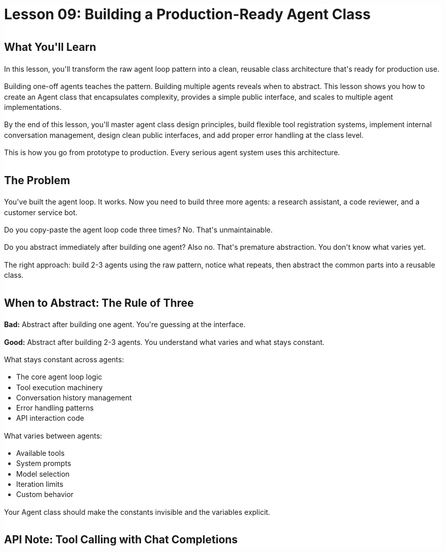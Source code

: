 # Lesson 09: Building a Production-Ready Agent Class

## What You'll Learn

In this lesson, you'll transform the raw agent loop pattern into a clean, reusable class architecture that's ready for production use.

Building one-off agents teaches the pattern. Building multiple agents reveals when to abstract. This lesson shows you how to create an Agent class that encapsulates complexity, provides a simple public interface, and scales to multiple agent implementations.

By the end of this lesson, you'll master agent class design principles, build flexible tool registration systems, implement internal conversation management, design clean public interfaces, and add proper error handling at the class level.

This is how you go from prototype to production. Every serious agent system uses this architecture.

## The Problem

You've built the agent loop. It works. Now you need to build three more agents: a research assistant, a code reviewer, and a customer service bot.

Do you copy-paste the agent loop code three times? No. That's unmaintainable.

Do you abstract immediately after building one agent? Also no. That's premature abstraction. You don't know what varies yet.

The right approach: build 2-3 agents using the raw pattern, notice what repeats, then abstract the common parts into a reusable class.

## When to Abstract: The Rule of Three

**Bad:** Abstract after building one agent. You're guessing at the interface.

**Good:** Abstract after building 2-3 agents. You understand what varies and what stays constant.

What stays constant across agents:
- The core agent loop logic
- Tool execution machinery
- Conversation history management
- Error handling patterns
- API interaction code

What varies between agents:
- Available tools
- System prompts
- Model selection
- Iteration limits
- Custom behavior

Your Agent class should make the constants invisible and the variables explicit.

## API Note: Tool Calling with Chat Completions
